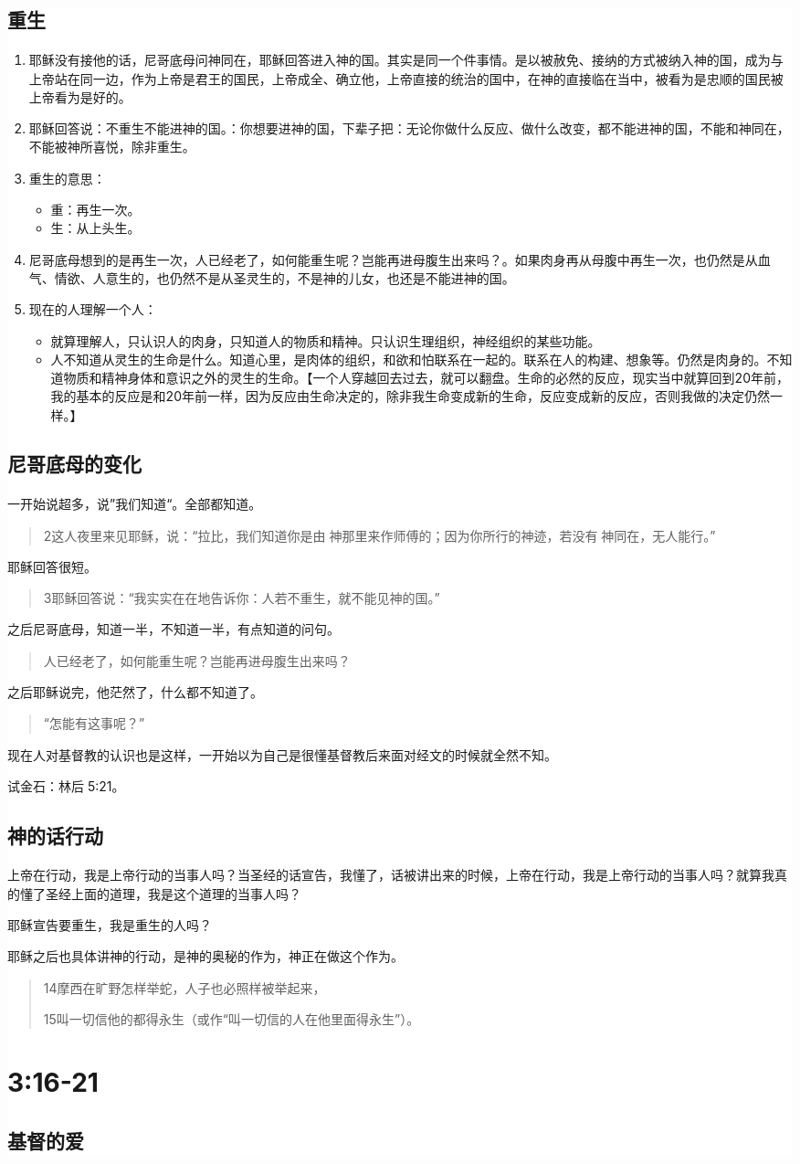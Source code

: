 ## 重生

1. 耶稣没有接他的话，尼哥底母问神同在，耶稣回答进入神的国。其实是同一个件事情。是以被赦免、接纳的方式被纳入神的国，成为与上帝站在同一边，作为上帝是君王的国民，上帝成全、确立他，上帝直接的统治的国中，在神的直接临在当中，被看为是忠顺的国民被上帝看为是好的。

2. 耶稣回答说：不重生不能进神的国。：你想要进神的国，下辈子把：无论你做什么反应、做什么改变，都不能进神的国，不能和神同在，不能被神所喜悦，除非重生。

3. 重生的意思：

   - 重：再生一次。
   - 生：从上头生。

4. 尼哥底母想到的是再生一次，人已经老了，如何能重生呢？岂能再进母腹生出来吗？。如果肉身再从母腹中再生一次，也仍然是从血气、情欲、人意生的，也仍然不是从圣灵生的，不是神的儿女，也还是不能进神的国。

5. 现在的人理解一个人：

   - 就算理解人，只认识人的肉身，只知道人的物质和精神。只认识生理组织，神经组织的某些功能。
   - 人不知道从灵生的生命是什么。知道心里，是肉体的组织，和欲和怕联系在一起的。联系在人的构建、想象等。仍然是肉身的。不知道物质和精神身体和意识之外的灵生的生命。【一个人穿越回去过去，就可以翻盘。生命的必然的反应，现实当中就算回到20年前，我的基本的反应是和20年前一样，因为反应由生命决定的，除非我生命变成新的生命，反应变成新的反应，否则我做的决定仍然一样。】

## 尼哥底母的变化

一开始说超多，说”我们知道“。全部都知道。

> 2这人夜里来见耶稣，说：“拉比，我们知道你是由 神那里来作师傅的；因为你所行的神迹，若没有 神同在，无人能行。”

耶稣回答很短。

> 3耶稣回答说：“我实实在在地告诉你：人若不重生，就不能见神的国。”

之后尼哥底母，知道一半，不知道一半，有点知道的问句。

> 人已经老了，如何能重生呢？岂能再进母腹生出来吗？

之后耶稣说完，他茫然了，什么都不知道了。

> “怎能有这事呢？”

现在人对基督教的认识也是这样，一开始以为自己是很懂基督教后来面对经文的时候就全然不知。

试金石：林后 5:21。

## 神的话行动

上帝在行动，我是上帝行动的当事人吗？当圣经的话宣告，我懂了，话被讲出来的时候，上帝在行动，我是上帝行动的当事人吗？就算我真的懂了圣经上面的道理，我是这个道理的当事人吗？

耶稣宣告要重生，我是重生的人吗？

耶稣之后也具体讲神的行动，是神的奥秘的作为，神正在做这个作为。

> 14摩西在旷野怎样举蛇，人子也必照样被举起来，
>
> 15叫一切信他的都得永生（或作“叫一切信的人在他里面得永生”）。

# 3:16-21

## 基督的爱
